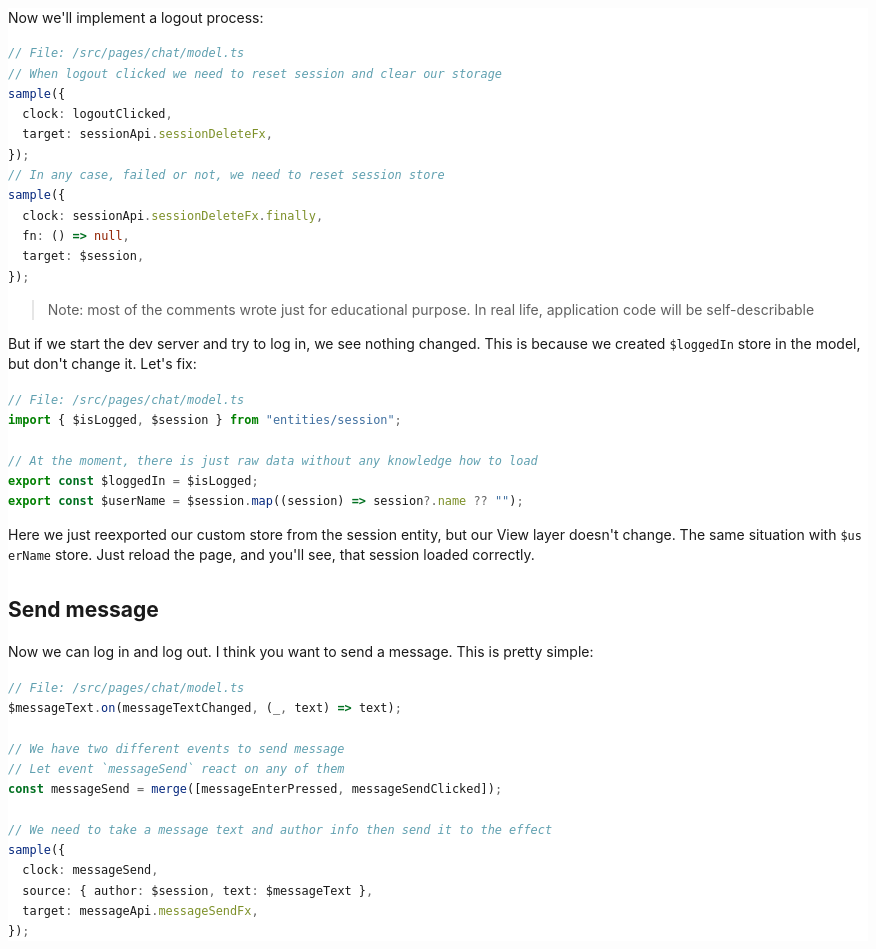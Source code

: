 Now we'll implement a logout process:

```ts
// File: /src/pages/chat/model.ts
// When logout clicked we need to reset session and clear our storage
sample({
  clock: logoutClicked,
  target: sessionApi.sessionDeleteFx,
});
// In any case, failed or not, we need to reset session store
sample({
  clock: sessionApi.sessionDeleteFx.finally,
  fn: () => null,
  target: $session,
});
```

> Note: most of the comments wrote just for educational purpose. In real life, application code will be self-describable

But if we start the dev server and try to log in, we see nothing changed.
This is because we created `$loggedIn` store in the model, but don't change it. Let's fix:

```ts
// File: /src/pages/chat/model.ts
import { $isLogged, $session } from "entities/session";

// At the moment, there is just raw data without any knowledge how to load
export const $loggedIn = $isLogged;
export const $userName = $session.map((session) => session?.name ?? "");
```

Here we just reexported our custom store from the session entity, but our View layer doesn't change.
The same situation with `$userName` store. Just reload the page, and you'll see, that session loaded correctly.

## Send message

Now we can log in and log out. I think you want to send a message. This is pretty simple:

```ts
// File: /src/pages/chat/model.ts
$messageText.on(messageTextChanged, (_, text) => text);

// We have two different events to send message
// Let event `messageSend` react on any of them
const messageSend = merge([messageEnterPressed, messageSendClicked]);

// We need to take a message text and author info then send it to the effect
sample({
  clock: messageSend,
  source: { author: $session, text: $messageText },
  target: messageApi.messageSendFx,
});
```
